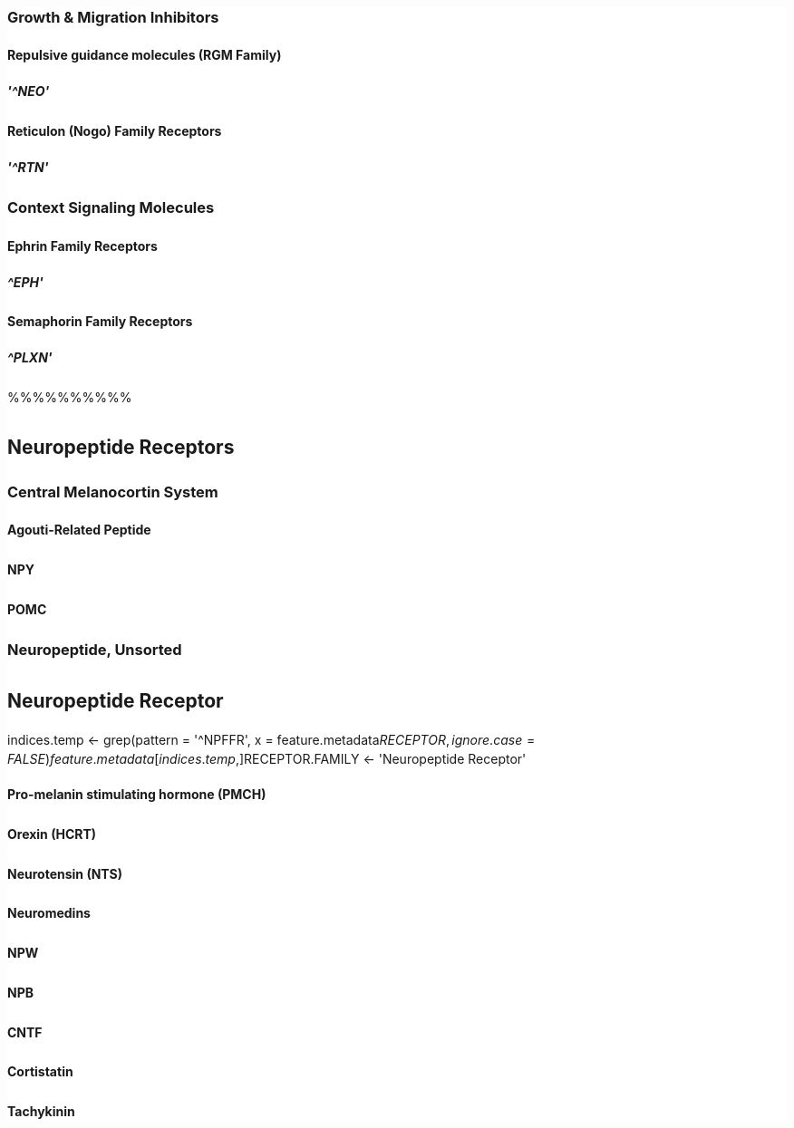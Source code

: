 ### Growth & Migration Inhibitors
#### Repulsive guidance molecules (RGM Family)
##### '^NEO'
#### Reticulon (Nogo) Family Receptors
##### '^RTN'

### Context Signaling Molecules
#### Ephrin Family Receptors
##### ^EPH'
#### Semaphorin Family Receptors
##### ^PLXN'

%%%%%%%%%%

## Neuropeptide Receptors

### Central Melanocortin System
#### Agouti-Related Peptide
##### 
#### NPY
##### 
#### POMC
##### 
### Neuropeptide, Unsorted
  ## Neuropeptide Receptor
  indices.temp <- grep(pattern = '^NPFFR',
                       x = feature.metadata$RECEPTOR,
                       ignore.case = FALSE)
  feature.metadata[indices.temp,]$RECEPTOR.FAMILY <- 'Neuropeptide Receptor'
#### Pro-melanin stimulating hormone (PMCH)
##### 
#### Orexin (HCRT)
##### 
#### Neurotensin (NTS)
##### 
#### Neuromedins
##### 
#### NPW
##### 
#### NPB 
##### 
#### CNTF
##### 
#### Cortistatin
##### 
#### Tachykinin
##### 

